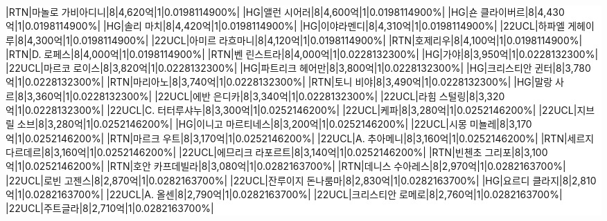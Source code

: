 |RTN|마놀로 가비아디니|8|4,620억|1|0.0198114900%|
|HG|앨런 시어러|8|4,600억|1|0.0198114900%|
|HG|숀 클라이버르|8|4,430억|1|0.0198114900%|
|HG|솔리 마치|8|4,420억|1|0.0198114900%|
|HG|이야라멘디|8|4,310억|1|0.0198114900%|
|22UCL|하파엘 게헤이루|8|4,300억|1|0.0198114900%|
|22UCL|아미르 라흐마니|8|4,120억|1|0.0198114900%|
|RTN|호제리우|8|4,100억|1|0.0198114900%|
|RTN|D. 로페스|8|4,000억|1|0.0198114900%|
|RTN|벤 린스트라|8|4,000억|1|0.0228132300%|
|HG|가야|8|3,950억|1|0.0228132300%|
|22UCL|마르코 로이스|8|3,820억|1|0.0228132300%|
|HG|파트리크 헤어만|8|3,800억|1|0.0228132300%|
|HG|크리스티안 귄터|8|3,780억|1|0.0228132300%|
|RTN|마리아노|8|3,740억|1|0.0228132300%|
|RTN|토니 비야|8|3,490억|1|0.0228132300%|
|HG|말랑 사르|8|3,360억|1|0.0228132300%|
|22UCL|에반 은디카|8|3,340억|1|0.0228132300%|
|22UCL|라힘 스털링|8|3,320억|1|0.0228132300%|
|22UCL|C. 터터루샤누|8|3,300억|1|0.0252146200%|
|22UCL|케파|8|3,280억|1|0.0252146200%|
|22UCL|지브릴 소브|8|3,280억|1|0.0252146200%|
|HG|이니고 마르티네스|8|3,200억|1|0.0252146200%|
|22UCL|시몽 미뇰레|8|3,170억|1|0.0252146200%|
|RTN|마르크 우트|8|3,170억|1|0.0252146200%|
|22UCL|A. 추아메니|8|3,160억|1|0.0252146200%|
|RTN|세르지 다르데르|8|3,160억|1|0.0252146200%|
|22UCL|에므리크 라포르트|8|3,140억|1|0.0252146200%|
|RTN|빈첸초 그리포|8|3,100억|1|0.0252146200%|
|RTN|호안 카프데빌라|8|3,080억|1|0.0282163700%|
|RTN|데니스 수아레스|8|2,970억|1|0.0282163700%|
|22UCL|로빈 고젠스|8|2,870억|1|0.0282163700%|
|22UCL|잔루이지 돈나룸마|8|2,830억|1|0.0282163700%|
|HG|요르디 클라지|8|2,810억|1|0.0282163700%|
|22UCL|A. 올센|8|2,790억|1|0.0282163700%|
|22UCL|크리스티안 로메로|8|2,760억|1|0.0282163700%|
|22UCL|주트글라|8|2,710억|1|0.0282163700%|